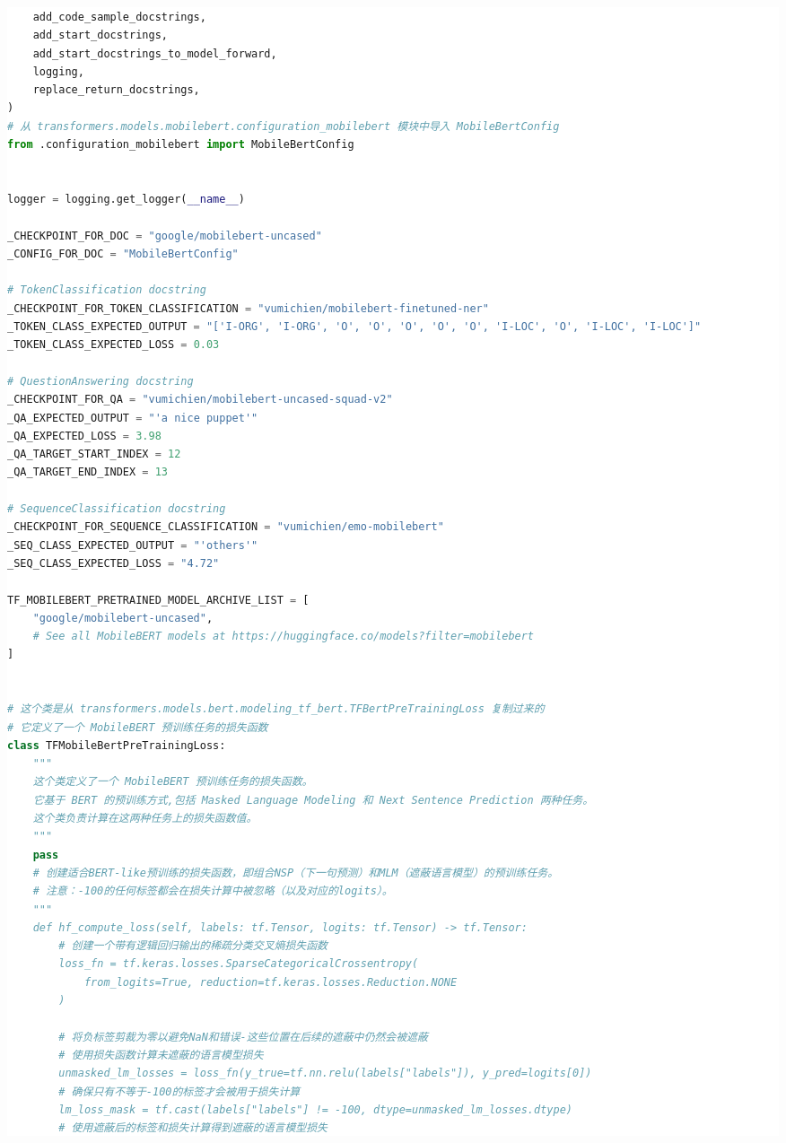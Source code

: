 ```py
    add_code_sample_docstrings,
    add_start_docstrings,
    add_start_docstrings_to_model_forward,
    logging,
    replace_return_docstrings,
)
# 从 transformers.models.mobilebert.configuration_mobilebert 模块中导入 MobileBertConfig
from .configuration_mobilebert import MobileBertConfig


logger = logging.get_logger(__name__)

_CHECKPOINT_FOR_DOC = "google/mobilebert-uncased"
_CONFIG_FOR_DOC = "MobileBertConfig"

# TokenClassification docstring
_CHECKPOINT_FOR_TOKEN_CLASSIFICATION = "vumichien/mobilebert-finetuned-ner"
_TOKEN_CLASS_EXPECTED_OUTPUT = "['I-ORG', 'I-ORG', 'O', 'O', 'O', 'O', 'O', 'I-LOC', 'O', 'I-LOC', 'I-LOC']"
_TOKEN_CLASS_EXPECTED_LOSS = 0.03

# QuestionAnswering docstring
_CHECKPOINT_FOR_QA = "vumichien/mobilebert-uncased-squad-v2"
_QA_EXPECTED_OUTPUT = "'a nice puppet'"
_QA_EXPECTED_LOSS = 3.98
_QA_TARGET_START_INDEX = 12
_QA_TARGET_END_INDEX = 13

# SequenceClassification docstring
_CHECKPOINT_FOR_SEQUENCE_CLASSIFICATION = "vumichien/emo-mobilebert"
_SEQ_CLASS_EXPECTED_OUTPUT = "'others'"
_SEQ_CLASS_EXPECTED_LOSS = "4.72"

TF_MOBILEBERT_PRETRAINED_MODEL_ARCHIVE_LIST = [
    "google/mobilebert-uncased",
    # See all MobileBERT models at https://huggingface.co/models?filter=mobilebert
]


# 这个类是从 transformers.models.bert.modeling_tf_bert.TFBertPreTrainingLoss 复制过来的
# 它定义了一个 MobileBERT 预训练任务的损失函数
class TFMobileBertPreTrainingLoss:
    """
    这个类定义了一个 MobileBERT 预训练任务的损失函数。
    它基于 BERT 的预训练方式,包括 Masked Language Modeling 和 Next Sentence Prediction 两种任务。
    这个类负责计算在这两种任务上的损失函数值。
    """
    pass
    # 创建适合BERT-like预训练的损失函数，即组合NSP（下一句预测）和MLM（遮蔽语言模型）的预训练任务。
    # 注意：-100的任何标签都会在损失计算中被忽略（以及对应的logits）。
    """
    def hf_compute_loss(self, labels: tf.Tensor, logits: tf.Tensor) -> tf.Tensor:
        # 创建一个带有逻辑回归输出的稀疏分类交叉熵损失函数
        loss_fn = tf.keras.losses.SparseCategoricalCrossentropy(
            from_logits=True, reduction=tf.keras.losses.Reduction.NONE
        )
    
        # 将负标签剪裁为零以避免NaN和错误-这些位置在后续的遮蔽中仍然会被遮蔽
        # 使用损失函数计算未遮蔽的语言模型损失
        unmasked_lm_losses = loss_fn(y_true=tf.nn.relu(labels["labels"]), y_pred=logits[0])
        # 确保只有不等于-100的标签才会被用于损失计算
        lm_loss_mask = tf.cast(labels["labels"] != -100, dtype=unmasked_lm_losses.dtype)
        # 使用遮蔽后的标签和损失计算得到遮蔽的语言模型损失
```